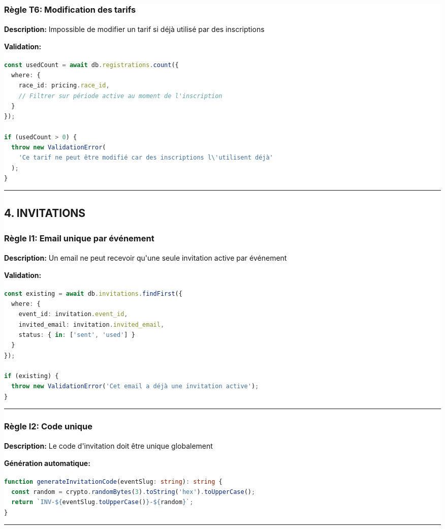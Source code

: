 
### Règle T6: Modification des tarifs
**Description:** Impossible de modifier un tarif si déjà utilisé par des inscriptions

**Validation:**
```typescript
const usedCount = await db.registrations.count({
  where: {
    race_id: pricing.race_id,
    // Filtrer sur période active au moment de l'inscription
  }
});

if (usedCount > 0) {
  throw new ValidationError(
    'Ce tarif ne peut être modifié car des inscriptions l\'utilisent déjà'
  );
}
```

---

## 4. INVITATIONS

### Règle I1: Email unique par événement
**Description:** Un email ne peut recevoir qu'une seule invitation active par événement

**Validation:**
```typescript
const existing = await db.invitations.findFirst({
  where: {
    event_id: invitation.event_id,
    invited_email: invitation.invited_email,
    status: { in: ['sent', 'used'] }
  }
});

if (existing) {
  throw new ValidationError('Cet email a déjà une invitation active');
}
```

---

### Règle I2: Code unique
**Description:** Le code d'invitation doit être unique globalement

**Génération automatique:**
```typescript
function generateInvitationCode(eventSlug: string): string {
  const random = crypto.randomBytes(3).toString('hex').toUpperCase();
  return `INV-${eventSlug.toUpperCase()}-${random}`;
}
```

---